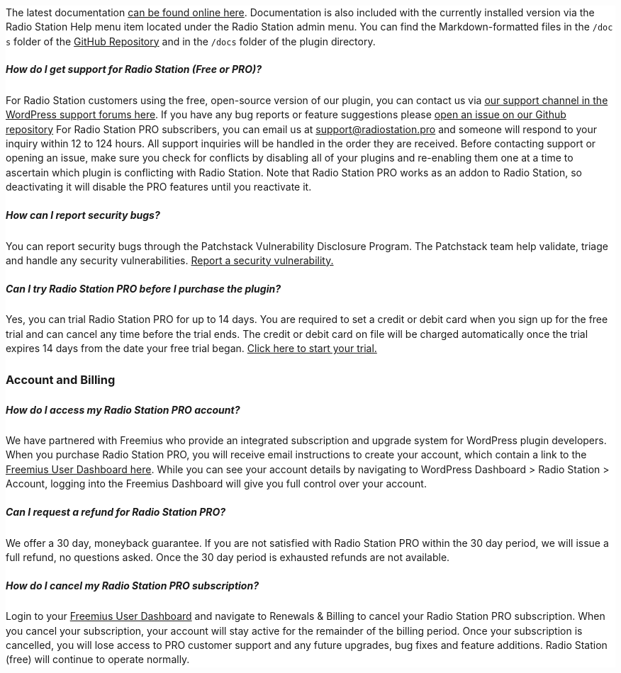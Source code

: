 The latest documentation [can be found online here](https://radiostation.pro/docs/). Documentation is also included with the currently installed version via the Radio Station Help menu item located under the Radio Station admin menu. You can find the Markdown-formatted files in the `/docs` folder of the [GitHub Repository](https://github.com/netmix/radio-station/docs/) and in the `/docs` folder of the plugin directory. 

##### How do I get support for Radio Station (Free or PRO)?

For Radio Station customers using the free, open-source version of our plugin, you can contact us via [our support channel in the WordPress support forums here](https://wordpress.org/plugins/support/radio-station). If you have any bug reports or feature suggestions please [open an issue on our Github repository](https://github.com/netmix/radio-station/) For Radio Station PRO subscribers, you can email us at support@radiostation.pro and someone will respond to your inquiry within 12 to 124 hours. All support inquiries will be handled in the order they are received. Before contacting support or opening an issue, make sure you check for conflicts by disabling all of your plugins and re-enabling them one at a time to ascertain which plugin is conflicting with Radio Station. Note that Radio Station PRO works as an addon to Radio Station, so deactivating it will disable the PRO features until you reactivate it.

#####  How can I report security bugs?

You can report security bugs through the Patchstack Vulnerability Disclosure Program. The Patchstack team help validate, triage and handle any security vulnerabilities. [Report a security vulnerability.](https://patchstack.com/database/vdp/radio-station)

##### Can I try Radio Station PRO before I purchase the plugin?

Yes, you can trial Radio Station PRO for up to 14 days. You are required to set a credit or debit card when you sign up for the free trial and can cancel any time before the trial ends. The credit or debit card on file will be charged automatically once the trial expires 14 days from the date your free trial began. [Click here to start your trial.](https://radiostation.pro/pricing)


### Account and Billing

##### How do I access my Radio Station PRO account?

We have partnered with Freemius who provide an integrated subscription and upgrade system for WordPress plugin developers. When you purchase Radio Station PRO, you will receive email instructions to create your account, which contain a link to the [Freemius User Dashboard here](https://users.freemius.com/login). While you can see your account details by navigating to WordPress Dashboard > Radio Station > Account, logging into the Freemius Dashboard will give you full control over your account.

##### Can I request a refund for Radio Station PRO?

We offer a 30 day, moneyback guarantee. If you are not satisfied with Radio Station PRO within the 30 day period, we will issue a full refund, no questions asked. Once the 30 day period is exhausted refunds are not available.

##### How do I cancel my Radio Station PRO subscription?

Login to your [Freemius User Dashboard](https://users.freemius.com/login) and navigate to Renewals & Billing to cancel your Radio Station PRO subscription. When you cancel your subscription, your account will stay active for the remainder of the billing period. Once your subscription is cancelled, you will lose access to PRO customer support and any future upgrades, bug fixes and feature additions. Radio Station (free) will continue to operate normally.
